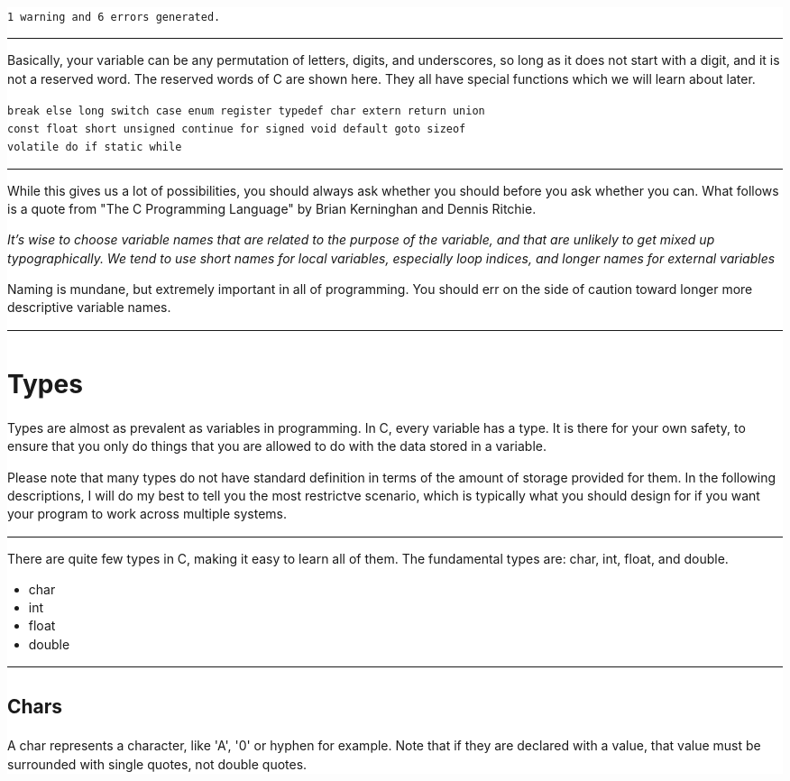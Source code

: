 ```
1 warning and 6 errors generated.
```

-------------------------------------------------------------------------------
Basically, your variable can be any permutation of letters, digits, and
underscores, so long as it does not start with a digit, and it is not a
reserved word.  The reserved words of C are shown here.  They all have
special functions which we will learn about later.

```
break else long switch case enum register typedef char extern return union
const float short unsigned continue for signed void default goto sizeof
volatile do if static while
```

-------------------------------------------------------------------------------
While this gives us a lot of possibilities, you should always ask whether you
should before you ask whether you can.  What follows is a quote from "The C
Programming Language" by Brian Kerninghan and Dennis Ritchie.

*It’s wise to choose variable names that are related to the purpose of the
variable, and that are unlikely to get mixed up typographically. We tend to use
short names for local variables, especially loop indices, and longer names for
external variables*

Naming is mundane, but extremely important in all of programming.  You should
err on the side of caution toward longer more descriptive variable names.

-------------------------------------------------------------------------------
# Types

Types are almost as prevalent as variables in programming.  In C, every
variable has a type.  It is there for your own safety, to ensure that you only
do things that you are allowed to do with the data stored in a variable.

Please note that many types do not have standard definition in terms of the
amount of storage provided for them.  In the following descriptions, I will do
my best to tell you the most restrictve scenario, which is typically what you
should design for if you want your program to work across multiple systems.

-------------------------------------------------------------------------------
There are quite few types in C, making it easy to learn all of them.  The
fundamental types are: char, int, float, and double.

* char
* int
* float
* double

-------------------------------------------------------------------------------
## Chars

A char represents a character, like 'A', '0' or hyphen for example.  Note that
if they are declared with a value, that value must be surrounded with single
quotes, not double quotes.
